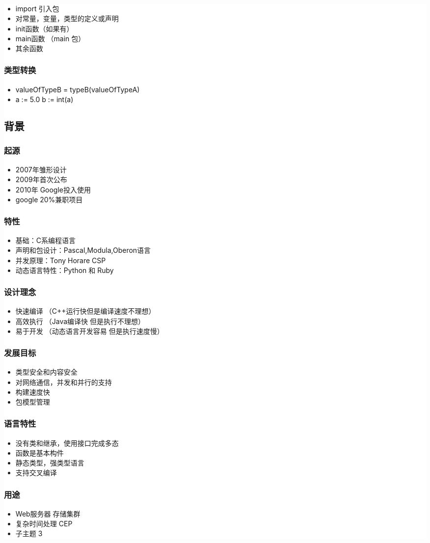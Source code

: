 - import 引入包
- 对常量，变量，类型的定义或声明
- init函数（如果有）
- main函数 （main 包）
- 其余函数

### 类型转换

- valueOfTypeB = typeB(valueOfTypeA)
- a := 5.0
b := int(a)

## 背景

### 起源

- 2007年雏形设计
- 2009年首次公布
- 2010年 Google投入使用
- google 20%兼职项目

### 特性

- 基础：C系编程语言
- 声明和包设计：Pascal,Modula,Oberon语言
- 并发原理：Tony Horare CSP
- 动态语言特性：Python 和 Ruby

### 设计理念

- 快速编译 （C++运行快但是编译速度不理想）
- 高效执行  （Java编译快 但是执行不理想）
- 易于开发 （动态语言开发容易 但是执行速度慢）

### 发展目标

- 类型安全和内容安全
- 对网络通信，并发和并行的支持
- 构建速度快
- 包模型管理

### 语言特性

- 没有类和继承，使用接口完成多态
- 函数是基本构件
- 静态类型，强类型语言
- 支持交叉编译

### 用途

- Web服务器 存储集群 
- 复杂时间处理  CEP
- 子主题 3
